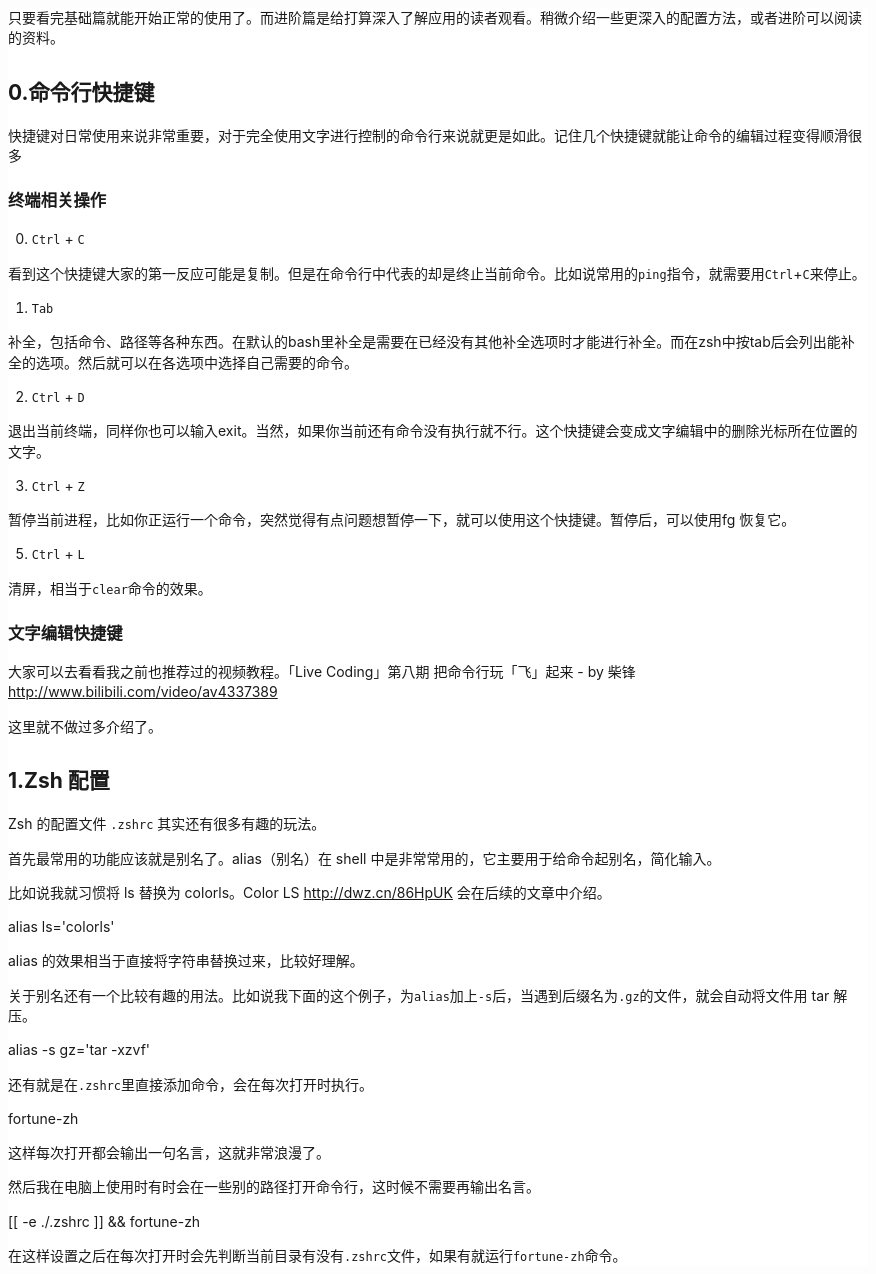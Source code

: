 只要看完基础篇就能开始正常的使用了。而进阶篇是给打算深入了解应用的读者观看。稍微介绍一些更深入的配置方法，或者进阶可以阅读的资料。

## 0.命令行快捷键

快捷键对日常使用来说非常重要，对于完全使用文字进行控制的命令行来说就更是如此。记住几个快捷键就能让命令的编辑过程变得顺滑很多

### 终端相关操作

0. `Ctrl` + `C`

看到这个快捷键大家的第一反应可能是复制。但是在命令行中代表的却是终止当前命令。比如说常用的`ping`指令，就需要用`Ctrl`+`C`来停止。

1. `Tab`

补全，包括命令、路径等各种东西。在默认的bash里补全是需要在已经没有其他补全选项时才能进行补全。而在zsh中按tab后会列出能补全的选项。然后就可以在各选项中选择自己需要的命令。

2. `Ctrl` + `D`

退出当前终端，同样你也可以输入exit。当然，如果你当前还有命令没有执行就不行。这个快捷键会变成文字编辑中的删除光标所在位置的文字。

3. `Ctrl` + `Z`

暂停当前进程，比如你正运行一个命令，突然觉得有点问题想暂停一下，就可以使用这个快捷键。暂停后，可以使用fg 恢复它。

5. `Ctrl` + `L`

清屏，相当于`clear`命令的效果。

### 文字编辑快捷键

大家可以去看看我之前也推荐过的视频教程。「Live Coding」第八期 把命令行玩「飞」起来 - by 柴锋 http://www.bilibili.com/video/av4337389 

这里就不做过多介绍了。

## 1.Zsh 配置

Zsh 的配置文件 `.zshrc` 其实还有很多有趣的玩法。

首先最常用的功能应该就是别名了。alias（别名）在 shell 中是非常常用的，它主要用于给命令起别名，简化输入。

比如说我就习惯将 ls 替换为 colorls。Color LS http://dwz.cn/86HpUK 会在后续的文章中介绍。

alias ls='colorls'

alias 的效果相当于直接将字符串替换过来，比较好理解。

关于别名还有一个比较有趣的用法。比如说我下面的这个例子，为`alias`加上`-s`后，当遇到后缀名为`.gz`的文件，就会自动将文件用 tar 解压。

alias -s gz='tar -xzvf'

还有就是在`.zshrc`里直接添加命令，会在每次打开时执行。

fortune-zh

这样每次打开都会输出一句名言，这就非常浪漫了。

然后我在电脑上使用时有时会在一些别的路径打开命令行，这时候不需要再输出名言。

[[ -e ./.zshrc ]] && fortune-zh

在这样设置之后在每次打开时会先判断当前目录有没有`.zshrc`文件，如果有就运行`fortune-zh`命令。
